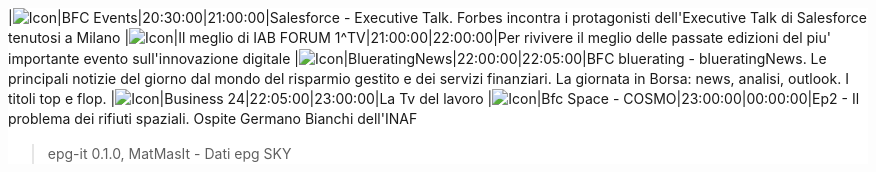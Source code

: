 |![Icon](https://guidatv.sky.it/uuid/News_Cover_HavWCIHQw.png)|BFC Events|20:30:00|21:00:00|Salesforce - Executive Talk. Forbes incontra i protagonisti dell&#039;Executive Talk di Salesforce tenutosi a Milano
|![Icon](https://guidatv.sky.it/uuid/News_Cover_HavWCIHQw.png)|Il meglio di IAB FORUM 1^TV|21:00:00|22:00:00|Per rivivere il meglio delle passate edizioni del piu&#039; importante evento sull&#039;innovazione digitale
|![Icon](https://guidatv.sky.it/uuid/News_Cover_HavWCIHQw.png)|BlueratingNews|22:00:00|22:05:00|BFC bluerating - blueratingNews. Le principali notizie del giorno dal mondo del risparmio gestito e dei servizi finanziari. La giornata in Borsa: news, analisi, outlook. I titoli top e flop.
|![Icon](https://guidatv.sky.it/uuid/News_Cover_HavWCIHQw.png)|Business 24|22:05:00|23:00:00|La Tv del lavoro
|![Icon](https://guidatv.sky.it/uuid/News_Cover_HavWCIHQw.png)|Bfc Space - COSMO|23:00:00|00:00:00|Ep2 - Il problema dei rifiuti spaziali. Ospite Germano Bianchi dell&#039;INAF



 > epg-it 0.1.0, MatMasIt - Dati epg SKY